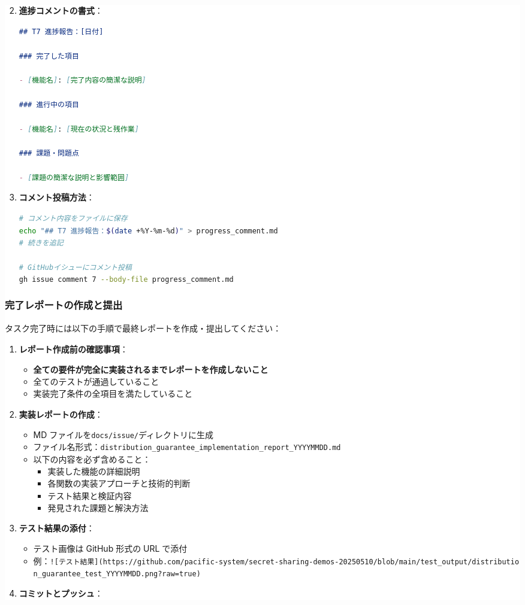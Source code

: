 2. **進捗コメントの書式**：

   ```md
   ## T7 進捗報告：[日付]

   ### 完了した項目

   - [機能名]: [完了内容の簡潔な説明]

   ### 進行中の項目

   - [機能名]: [現在の状況と残作業]

   ### 課題・問題点

   - [課題の簡潔な説明と影響範囲]
   ```

3. **コメント投稿方法**：

   ```bash
   # コメント内容をファイルに保存
   echo "## T7 進捗報告：$(date +%Y-%m-%d)" > progress_comment.md
   # 続きを追記

   # GitHubイシューにコメント投稿
   gh issue comment 7 --body-file progress_comment.md
   ```

### 完了レポートの作成と提出

タスク完了時には以下の手順で最終レポートを作成・提出してください：

1. **レポート作成前の確認事項**：

   - **全ての要件が完全に実装されるまでレポートを作成しないこと**
   - 全てのテストが通過していること
   - 実装完了条件の全項目を満たしていること

2. **実装レポートの作成**：

   - MD ファイルを`docs/issue/`ディレクトリに生成
   - ファイル名形式：`distribution_guarantee_implementation_report_YYYYMMDD.md`
   - 以下の内容を必ず含めること：
     - 実装した機能の詳細説明
     - 各関数の実装アプローチと技術的判断
     - テスト結果と検証内容
     - 発見された課題と解決方法

3. **テスト結果の添付**：

   - テスト画像は GitHub 形式の URL で添付
   - 例：`![テスト結果](https://github.com/pacific-system/secret-sharing-demos-20250510/blob/main/test_output/distribution_guarantee_test_YYYYMMDD.png?raw=true)`

4. **コミットとプッシュ**：
